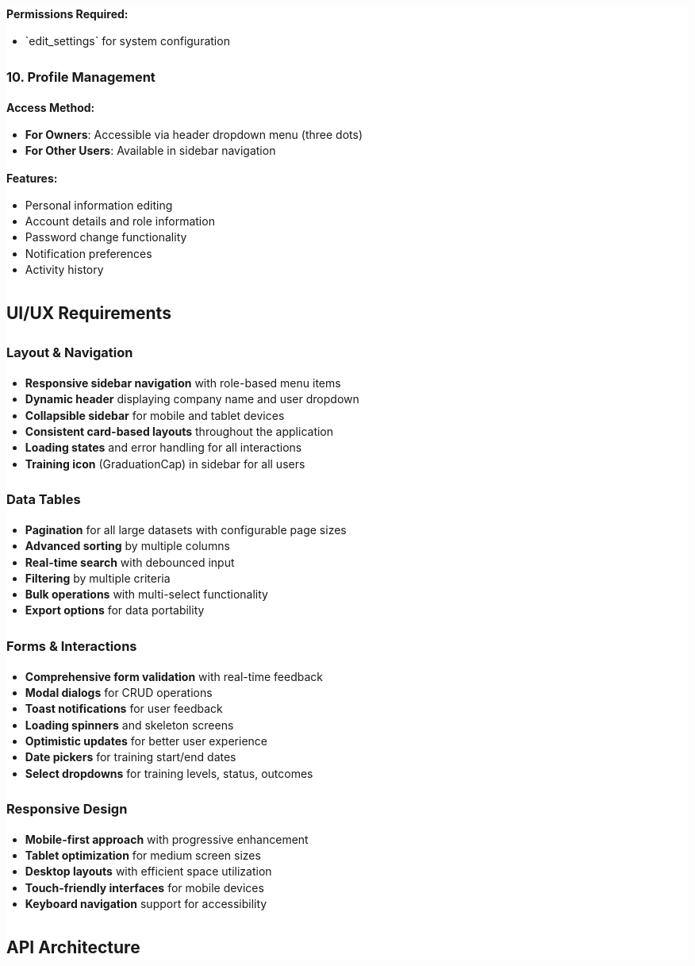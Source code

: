 **Permissions Required:**
- \`edit_settings\` for system configuration

### 10. Profile Management
**Access Method:**
- **For Owners**: Accessible via header dropdown menu (three dots)
- **For Other Users**: Available in sidebar navigation

**Features:**
- Personal information editing
- Account details and role information
- Password change functionality
- Notification preferences
- Activity history

## UI/UX Requirements

### Layout & Navigation
- **Responsive sidebar navigation** with role-based menu items
- **Dynamic header** displaying company name and user dropdown
- **Collapsible sidebar** for mobile and tablet devices
- **Consistent card-based layouts** throughout the application
- **Loading states** and error handling for all interactions
- **Training icon** (GraduationCap) in sidebar for all users

### Data Tables
- **Pagination** for all large datasets with configurable page sizes
- **Advanced sorting** by multiple columns
- **Real-time search** with debounced input
- **Filtering** by multiple criteria
- **Bulk operations** with multi-select functionality
- **Export options** for data portability

### Forms & Interactions
- **Comprehensive form validation** with real-time feedback
- **Modal dialogs** for CRUD operations
- **Toast notifications** for user feedback
- **Loading spinners** and skeleton screens
- **Optimistic updates** for better user experience
- **Date pickers** for training start/end dates
- **Select dropdowns** for training levels, status, outcomes

### Responsive Design
- **Mobile-first approach** with progressive enhancement
- **Tablet optimization** for medium screen sizes
- **Desktop layouts** with efficient space utilization
- **Touch-friendly interfaces** for mobile devices
- **Keyboard navigation** support for accessibility

## API Architecture
